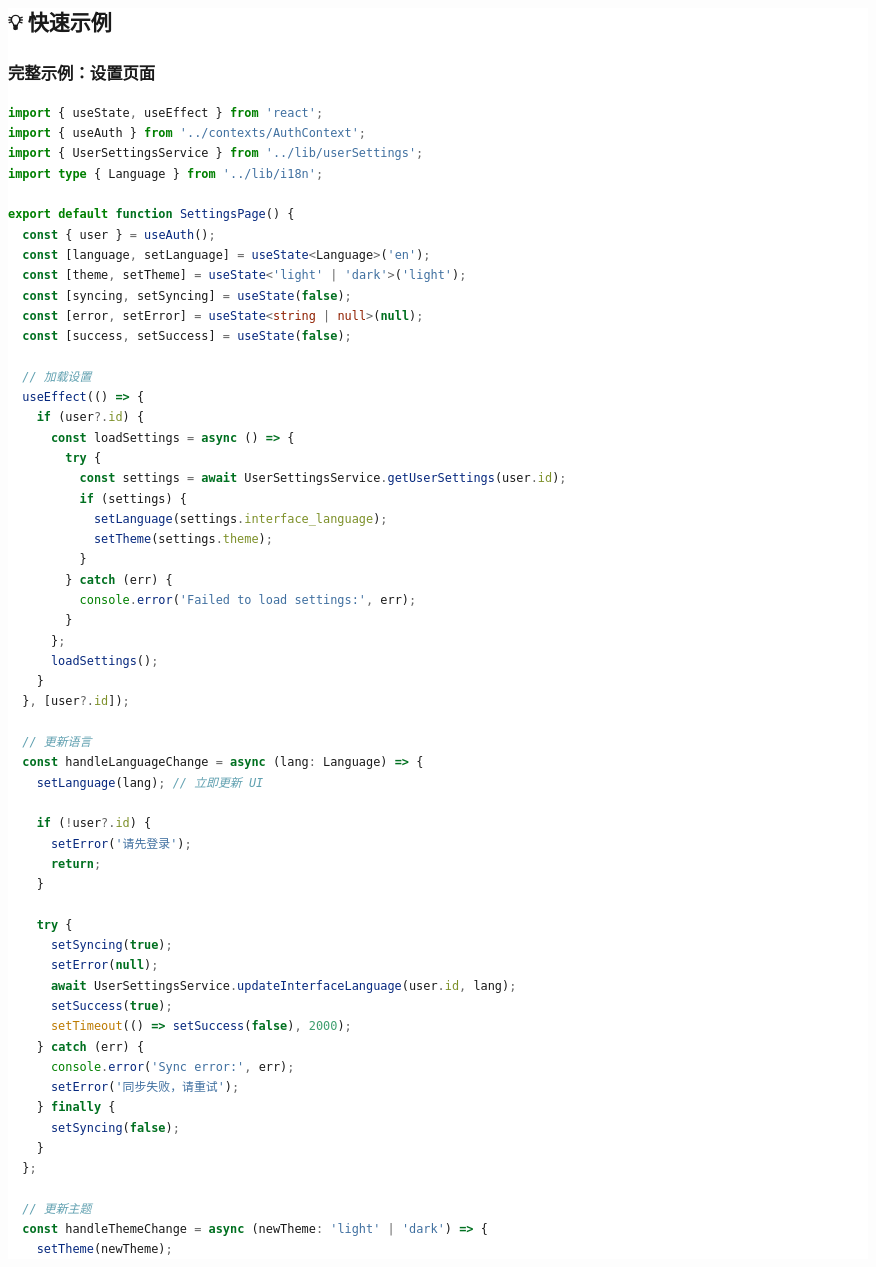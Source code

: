 
## 💡 快速示例

### 完整示例：设置页面

```typescript
import { useState, useEffect } from 'react';
import { useAuth } from '../contexts/AuthContext';
import { UserSettingsService } from '../lib/userSettings';
import type { Language } from '../lib/i18n';

export default function SettingsPage() {
  const { user } = useAuth();
  const [language, setLanguage] = useState<Language>('en');
  const [theme, setTheme] = useState<'light' | 'dark'>('light');
  const [syncing, setSyncing] = useState(false);
  const [error, setError] = useState<string | null>(null);
  const [success, setSuccess] = useState(false);

  // 加载设置
  useEffect(() => {
    if (user?.id) {
      const loadSettings = async () => {
        try {
          const settings = await UserSettingsService.getUserSettings(user.id);
          if (settings) {
            setLanguage(settings.interface_language);
            setTheme(settings.theme);
          }
        } catch (err) {
          console.error('Failed to load settings:', err);
        }
      };
      loadSettings();
    }
  }, [user?.id]);

  // 更新语言
  const handleLanguageChange = async (lang: Language) => {
    setLanguage(lang); // 立即更新 UI
    
    if (!user?.id) {
      setError('请先登录');
      return;
    }

    try {
      setSyncing(true);
      setError(null);
      await UserSettingsService.updateInterfaceLanguage(user.id, lang);
      setSuccess(true);
      setTimeout(() => setSuccess(false), 2000);
    } catch (err) {
      console.error('Sync error:', err);
      setError('同步失败，请重试');
    } finally {
      setSyncing(false);
    }
  };

  // 更新主题
  const handleThemeChange = async (newTheme: 'light' | 'dark') => {
    setTheme(newTheme);
```